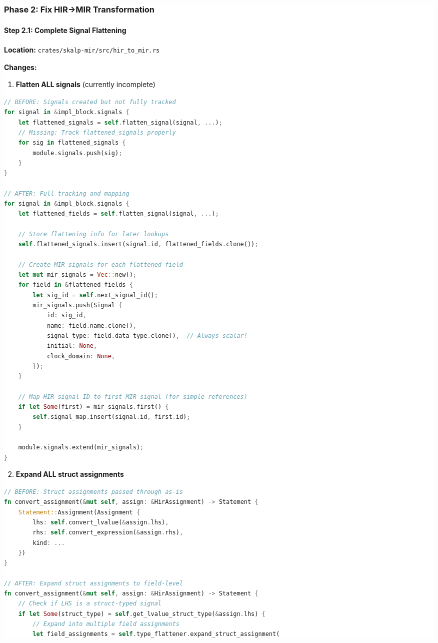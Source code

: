 
### Phase 2: Fix HIR→MIR Transformation

#### Step 2.1: Complete Signal Flattening
**Location:** `crates/skalp-mir/src/hir_to_mir.rs`

**Changes:**

1. **Flatten ALL signals** (currently incomplete)
```rust
// BEFORE: Signals created but not fully tracked
for signal in &impl_block.signals {
    let flattened_signals = self.flatten_signal(signal, ...);
    // Missing: Track flattened_signals properly
    for sig in flattened_signals {
        module.signals.push(sig);
    }
}

// AFTER: Full tracking and mapping
for signal in &impl_block.signals {
    let flattened_fields = self.flatten_signal(signal, ...);

    // Store flattening info for later lookups
    self.flattened_signals.insert(signal.id, flattened_fields.clone());

    // Create MIR signals for each flattened field
    let mut mir_signals = Vec::new();
    for field in &flattened_fields {
        let sig_id = self.next_signal_id();
        mir_signals.push(Signal {
            id: sig_id,
            name: field.name.clone(),
            signal_type: field.data_type.clone(),  // Always scalar!
            initial: None,
            clock_domain: None,
        });
    }

    // Map HIR signal ID to first MIR signal (for simple references)
    if let Some(first) = mir_signals.first() {
        self.signal_map.insert(signal.id, first.id);
    }

    module.signals.extend(mir_signals);
}
```

2. **Expand ALL struct assignments**
```rust
// BEFORE: Struct assignments passed through as-is
fn convert_assignment(&mut self, assign: &HirAssignment) -> Statement {
    Statement::Assignment(Assignment {
        lhs: self.convert_lvalue(&assign.lhs),
        rhs: self.convert_expression(&assign.rhs),
        kind: ...
    })
}

// AFTER: Expand struct assignments to field-level
fn convert_assignment(&mut self, assign: &HirAssignment) -> Statement {
    // Check if LHS is a struct-typed signal
    if let Some(struct_type) = self.get_lvalue_struct_type(&assign.lhs) {
        // Expand into multiple field assignments
        let field_assignments = self.type_flattener.expand_struct_assignment(
```